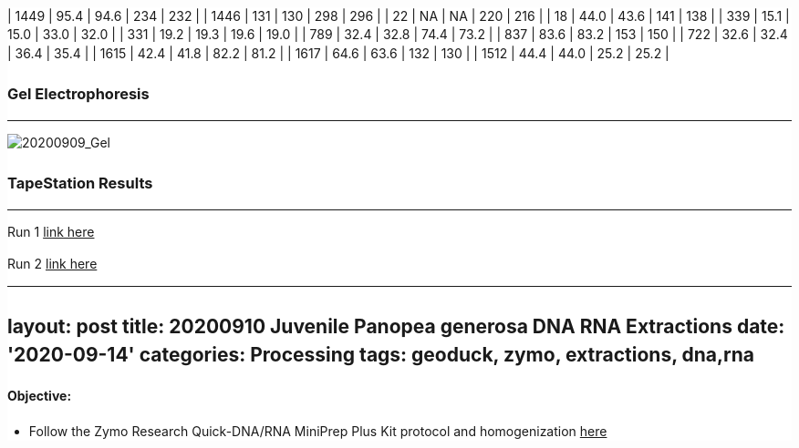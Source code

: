 | 1449       	|     95.4     |     94.6     |      234      	|      232       |
| 1446       	|     131      |     130      |      298      	|      296       |
| 22         	|     NA       |     NA       |      220      	|      216       |
| 18        	|     44.0     |     43.6     |      141       	|      138       |
| 339       	|     15.1     |     15.0     |      33.0     	|      32.0      |
| 331       	|     19.2     |     19.3     |      19.6      	|      19.0      |
| 789       	|     32.4     |     32.8     |      74.4     	|      73.2      |
| 837       	|     83.6     |     83.2     |      153       	|      150       |
| 722       	|     32.6     |     32.4     |      36.4      	|      35.4      |
| 1615       	|     42.4     |     41.8     |     82.2       	|      81.2      |
| 1617       	|     64.6     |     63.6     |      132      	|      130       |
| 1512       	|     44.4     |     44.0     |      25.2      	|      25.2      |


### Gel Electrophoresis
----------

![20200909_Gel](https://samgurr.github.io/SamJGurr_Lab_Notebook/images/20200909_Gel.jpg "20200909_Gel")


### TapeStation Results
----------

Run 1 [link here](https://github.com/SamGurr/SamJGurr_Lab_Notebook/blob/master/images/2020-09-09%20-%2016.44.41.pdf)

Run 2 [link here](https://github.com/SamGurr/SamJGurr_Lab_Notebook/blob/master/images/2020-09-09%20-%2016.56.21.pdf)


---
layout: post
title: 20200910 Juvenile Panopea generosa DNA RNA Extractions
date: '2020-09-14'
categories: Processing
tags: geoduck, zymo, extractions, dna,rna
---

#### **Objective:**

- Follow the Zymo Research Quick-DNA/RNA MiniPrep Plus Kit protocol and homogenization [here](https://github.com/SamGurr/SamJGurr_Lab_Notebook/blob/master/_posts/2020-08-19-Updated-protocol-DNA-RNA-Extraction-of-geoduck-samples-(Zymo-kit).md)

